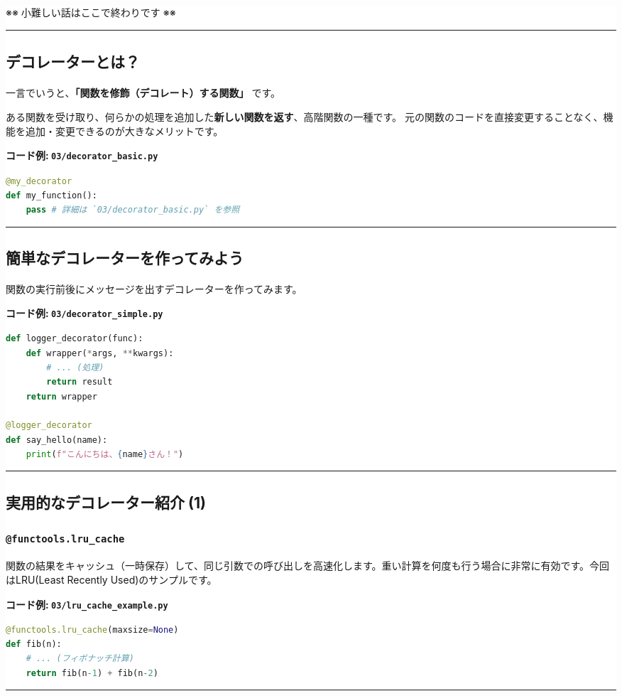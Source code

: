 ※※ 小難しい話はここで終わりです ※※

---

## デコレーターとは？

一言でいうと、**「関数を修飾（デコレート）する関数」** です。

ある関数を受け取り、何らかの処理を追加した**新しい関数を返す**、高階関数の一種です。
元の関数のコードを直接変更することなく、機能を追加・変更できるのが大きなメリットです。

**コード例: `03/decorator_basic.py`**

```python
@my_decorator
def my_function():
    pass # 詳細は `03/decorator_basic.py` を参照
```

---

## 簡単なデコレーターを作ってみよう

関数の実行前後にメッセージを出すデコレーターを作ってみます。

**コード例: `03/decorator_simple.py`**

```python
def logger_decorator(func):
    def wrapper(*args, **kwargs):
        # ... (処理)
        return result
    return wrapper

@logger_decorator
def say_hello(name):
    print(f"こんにちは、{name}さん！")
```

---

## 実用的なデコレーター紹介 (1)

### `@functools.lru_cache`

関数の結果をキャッシュ（一時保存）して、同じ引数での呼び出しを高速化します。重い計算を何度も行う場合に非常に有効です。今回はLRU(Least Recently Used)のサンプルです。

**コード例: `03/lru_cache_example.py`**

```python
@functools.lru_cache(maxsize=None)
def fib(n):
    # ... (フィボナッチ計算)
    return fib(n-1) + fib(n-2)
```

---